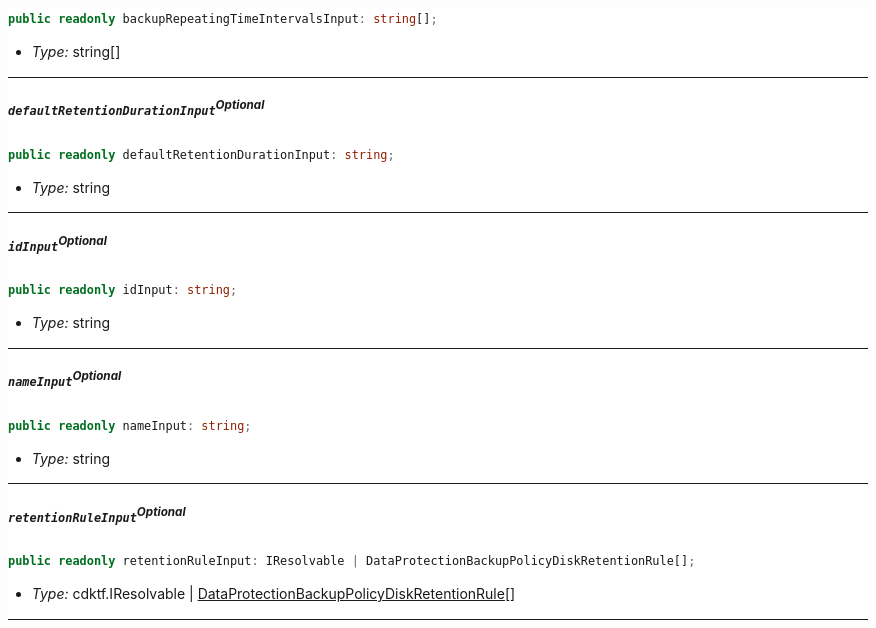 ```typescript
public readonly backupRepeatingTimeIntervalsInput: string[];
```

- *Type:* string[]

---

##### `defaultRetentionDurationInput`<sup>Optional</sup> <a name="defaultRetentionDurationInput" id="@cdktf/provider-azurerm.dataProtectionBackupPolicyDisk.DataProtectionBackupPolicyDisk.property.defaultRetentionDurationInput"></a>

```typescript
public readonly defaultRetentionDurationInput: string;
```

- *Type:* string

---

##### `idInput`<sup>Optional</sup> <a name="idInput" id="@cdktf/provider-azurerm.dataProtectionBackupPolicyDisk.DataProtectionBackupPolicyDisk.property.idInput"></a>

```typescript
public readonly idInput: string;
```

- *Type:* string

---

##### `nameInput`<sup>Optional</sup> <a name="nameInput" id="@cdktf/provider-azurerm.dataProtectionBackupPolicyDisk.DataProtectionBackupPolicyDisk.property.nameInput"></a>

```typescript
public readonly nameInput: string;
```

- *Type:* string

---

##### `retentionRuleInput`<sup>Optional</sup> <a name="retentionRuleInput" id="@cdktf/provider-azurerm.dataProtectionBackupPolicyDisk.DataProtectionBackupPolicyDisk.property.retentionRuleInput"></a>

```typescript
public readonly retentionRuleInput: IResolvable | DataProtectionBackupPolicyDiskRetentionRule[];
```

- *Type:* cdktf.IResolvable | <a href="#@cdktf/provider-azurerm.dataProtectionBackupPolicyDisk.DataProtectionBackupPolicyDiskRetentionRule">DataProtectionBackupPolicyDiskRetentionRule</a>[]

---
